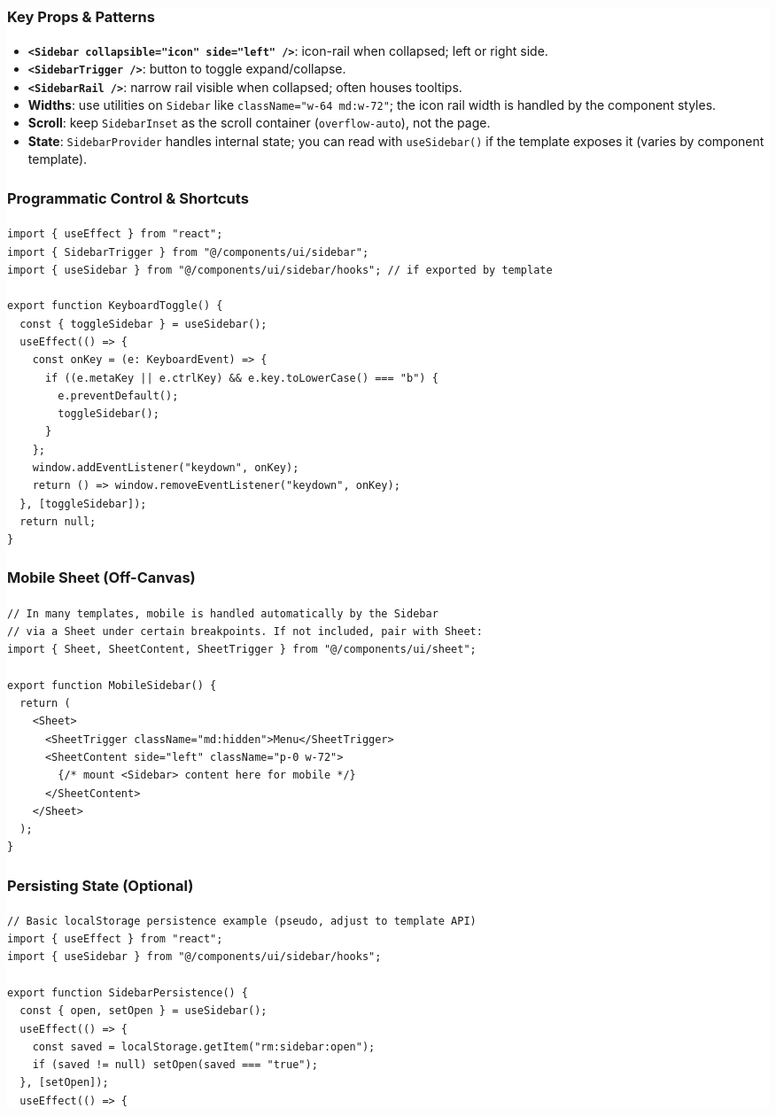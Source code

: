 ### Key Props & Patterns
- **`<Sidebar collapsible="icon" side="left" />`**: icon-rail when collapsed; left or right side.
- **`<SidebarTrigger />`**: button to toggle expand/collapse.
- **`<SidebarRail />`**: narrow rail visible when collapsed; often houses tooltips.
- **Widths**: use utilities on `Sidebar` like `className="w-64 md:w-72"`; the icon rail width is handled by the component styles.
- **Scroll**: keep `SidebarInset` as the scroll container (`overflow-auto`), not the page.
- **State**: `SidebarProvider` handles internal state; you can read with `useSidebar()` if the template exposes it (varies by component template).

### Programmatic Control & Shortcuts
```tsx
import { useEffect } from "react";
import { SidebarTrigger } from "@/components/ui/sidebar";
import { useSidebar } from "@/components/ui/sidebar/hooks"; // if exported by template

export function KeyboardToggle() {
  const { toggleSidebar } = useSidebar();
  useEffect(() => {
    const onKey = (e: KeyboardEvent) => {
      if ((e.metaKey || e.ctrlKey) && e.key.toLowerCase() === "b") {
        e.preventDefault();
        toggleSidebar();
      }
    };
    window.addEventListener("keydown", onKey);
    return () => window.removeEventListener("keydown", onKey);
  }, [toggleSidebar]);
  return null;
}
```

### Mobile Sheet (Off-Canvas)
```tsx
// In many templates, mobile is handled automatically by the Sidebar
// via a Sheet under certain breakpoints. If not included, pair with Sheet:
import { Sheet, SheetContent, SheetTrigger } from "@/components/ui/sheet";

export function MobileSidebar() {
  return (
    <Sheet>
      <SheetTrigger className="md:hidden">Menu</SheetTrigger>
      <SheetContent side="left" className="p-0 w-72">
        {/* mount <Sidebar> content here for mobile */}
      </SheetContent>
    </Sheet>
  );
}
```

### Persisting State (Optional)
```tsx
// Basic localStorage persistence example (pseudo, adjust to template API)
import { useEffect } from "react";
import { useSidebar } from "@/components/ui/sidebar/hooks";

export function SidebarPersistence() {
  const { open, setOpen } = useSidebar();
  useEffect(() => {
    const saved = localStorage.getItem("rm:sidebar:open");
    if (saved != null) setOpen(saved === "true");
  }, [setOpen]);
  useEffect(() => {
```